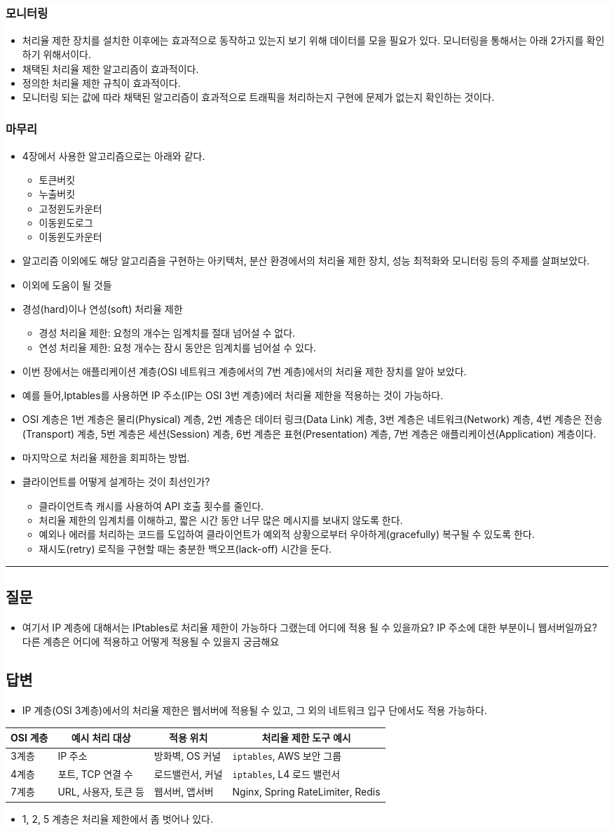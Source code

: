 ### 모니터링

- 처리율 제한 장치를 설치한 이후에는 효과적으로 동작하고 있는지 보기 위해 데이터를 모을 필요가 있다. 모니터링을 통해서는 아래 2가지를 확인하기 위해서이다.
- 채택된 처리율 제한 알고리즘이 효과적이다.
- 정의한 처리율 제한 규칙이 효과적이다.
- 모니터링 되는 값에 따라 채택된 알고리즘이 효과적으로 트래픽을 처리하는지 구현에 문제가 없는지 확인하는 것이다.


### 마무리
 - 4장에서 사용한 알고리즘으로는 아래와 같다.
   - 토큰버킷
   - 누출버킷
   - 고정윈도카운터
   - 이동윈도로그
   - 이동윈도카운터
 - 알고리즘 이외에도 해당 알고리즘을 구현하는 아키텍처, 분산 환경에서의 처리율 제한 장치, 성능 최적화와 모니터링 등의 주제를 살펴보았다.

 - 이외에 도움이 될 것들
 - 경성(hard)이나 연성(soft) 처리율 제한
   - 경성 처리율 제한: 요청의 개수는 임계치를 절대 넘어설 수 없다.
   - 연성 처리율 제한: 요청 개수는 잠시 동안은 임계치를 넘어설 수 있다.
 - 이번 장에서는 애플리케이션 계층(OSI 네트워크 계층에서의 7번 계층)에서의 처리율 제한 장치를 알아 보았다.
 - 예를 들어,Iptables를 사용하면 IP 주소(IP는 OSI 3번 계층)에러 처리율 제한을 적용하는 것이 가능하다.
 - OSI 계층은 1번 계층은 물리(Physical) 계층, 2번 계층은 데이터 링크(Data Link) 계층, 3번 계층은 네트워크(Network) 계층, 4번 계층은 전송(Transport) 계층, 5번 계층은 세션(Session) 계층, 6번 계층은 표현(Presentation) 계층, 7번 계층은 애플리케이션(Application) 계층이다.

 - 마지막으로 처리율 제한을 회피하는 방법.
 - 클라이언트를 어떻게 설계하는 것이 최선인가?
   - 클라이언트측 캐시를 사용하여 API 호출 횟수를 줄인다.
   - 처리율 제한의 임계치를 이해하고, 짧은 시간 동안 너무 많은 메시지를 보내지 않도록 한다.
   - 예외나 에러를 처리하는 코드를 도입하여 클라이언트가 예외적 상황으로부터 우아하게(gracefully) 복구될 수 있도록 한다.
   - 재시도(retry) 로직을 구현할 때는 충분한 백오프(lack-off) 시간을 둔다.

---

## 질문

- 여기서 IP 계층에 대해서는 IPtables로 처리율 제한이 가능하다 그랬는데 어디에 적용 될 수 있을까요? IP 주소에 대한 부분이니 웹서버일까요? 다른 계층은 어디에 적용하고 어떻게 적용될 수 있을지 궁금해요

## 답변

- IP 계층(OSI 3계층)에서의 처리율 제한은 웹서버에 적용될 수 있고, 그 외의 네트워크 입구 단에서도 적용 가능하다.

| OSI 계층 | 예시 처리 대상       | 적용 위치      | 처리율 제한 도구 예시                     |
| ------ | -------------- | ---------- | -------------------------------- |
| 3계층    | IP 주소          | 방화벽, OS 커널 | `iptables`, AWS 보안 그룹            |
| 4계층    | 포트, TCP 연결 수   | 로드밸런서, 커널  | `iptables`, L4 로드 밸런서            |
| 7계층    | URL, 사용자, 토큰 등 | 웹서버, 앱서버   | Nginx, Spring RateLimiter, Redis |

 - 1, 2, 5 계층은 처리율 제한에서 좀 벗어나 있다.
